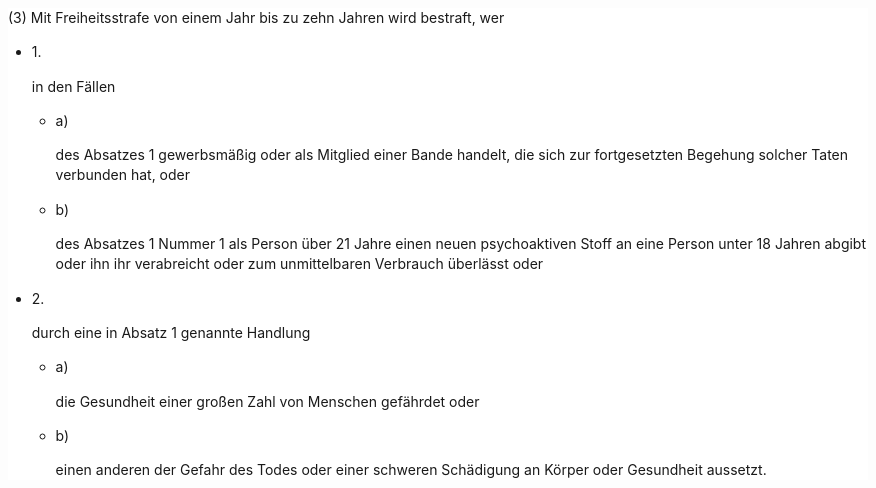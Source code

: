 <div class="jurAbsatz">

(3) Mit Freiheitsstrafe von einem Jahr bis zu zehn Jahren wird bestraft,
wer

  - 1\.
    
    <div>
    
    in den Fällen
    
      - a)
        
        <div>
        
        des Absatzes 1 gewerbsmäßig oder als Mitglied einer Bande
        handelt, die sich zur fortgesetzten Begehung solcher Taten
        verbunden hat, oder
        
        </div>
    
      - b)
        
        <div>
        
        des Absatzes 1 Nummer 1 als Person über
        <span style="white-space: nowrap">21 Jahre</span> einen neuen
        psychoaktiven Stoff an eine Person unter 18 Jahren abgibt oder
        ihn ihr verabreicht oder zum unmittelbaren Verbrauch überlässt
        oder
        
        </div>
    
    </div>

  - 2\.
    
    <div>
    
    durch eine in Absatz 1 genannte Handlung
    
      - a)
        
        <div>
        
        die Gesundheit einer großen Zahl von Menschen gefährdet oder
        
        </div>
    
      - b)
        
        <div>
        
        einen anderen der Gefahr des Todes oder einer schweren
        Schädigung an Körper oder Gesundheit aussetzt.
        
        </div>
    
    </div>

</div>

<div class="jurAbsatz">
